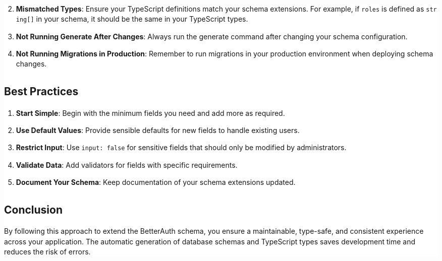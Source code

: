 2. **Mismatched Types**: Ensure your TypeScript definitions match your schema extensions. For example, if `roles` is defined as `string[]` in your schema, it should be the same in your TypeScript types.

3. **Not Running Generate After Changes**: Always run the generate command after changing your schema configuration.

4. **Not Running Migrations in Production**: Remember to run migrations in your production environment when deploying schema changes.

## Best Practices

1. **Start Simple**: Begin with the minimum fields you need and add more as required.

2. **Use Default Values**: Provide sensible defaults for new fields to handle existing users.

3. **Restrict Input**: Use `input: false` for sensitive fields that should only be modified by administrators.

4. **Validate Data**: Add validators for fields with specific requirements.

5. **Document Your Schema**: Keep documentation of your schema extensions updated.

## Conclusion

By following this approach to extend the BetterAuth schema, you ensure a maintainable, type-safe, and consistent experience across your application. The automatic generation of database schemas and TypeScript types saves development time and reduces the risk of errors.
